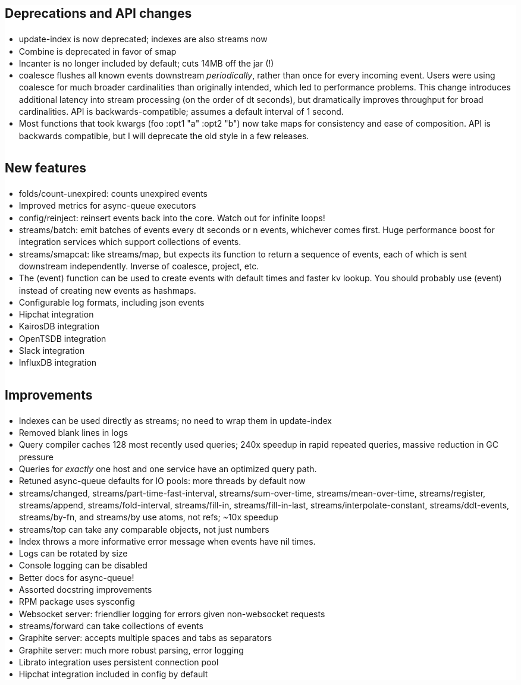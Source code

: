 ## Deprecations and API changes
- update-index is now deprecated; indexes are also streams now
- Combine is deprecated in favor of smap
- Incanter is no longer included by default; cuts 14MB off the jar (!)
- coalesce flushes all known events downstream *periodically*, rather than once
  for every incoming event. Users were using coalesce for much broader
  cardinalities than originally intended, which led to performance problems.
  This change introduces additional latency into stream processing (on the
  order of dt seconds), but dramatically improves throughput for broad
  cardinalities. API is backwards-compatible; assumes a default interval of 1
  second.
- Most functions that took kwargs (foo :opt1 "a" :opt2 "b") now take maps for
  consistency and ease of composition. API is backwards compatible, but I will
  deprecate the old style in a few releases.

## New features
- folds/count-unexpired: counts unexpired events
- Improved metrics for async-queue executors
- config/reinject: reinsert events back into the core. Watch out for infinite
  loops!
- streams/batch: emit batches of events every dt seconds or n events, whichever
  comes first. Huge performance boost for integration services which support
  collections of events.
- streams/smapcat: like streams/map, but expects its function to return a
  sequence of events, each of which is sent downstream independently. Inverse
  of coalesce, project, etc.
- The (event) function can be used to create events with default times and
  faster kv lookup. You should probably use (event) instead of creating new
  events as hashmaps.
- Configurable log formats, including json events
- Hipchat integration
- KairosDB integration
- OpenTSDB integration
- Slack integration
- InfluxDB integration

## Improvements
- Indexes can be used directly as streams; no need to wrap them in update-index
- Removed blank lines in logs
- Query compiler caches 128 most recently used queries; 240x speedup in rapid
  repeated queries, massive reduction in GC pressure
- Queries for *exactly* one host and one service have an optimized query path.
- Retuned async-queue defaults for IO pools: more threads by default now
- streams/changed, streams/part-time-fast-interval, streams/sum-over-time,
  streams/mean-over-time, streams/register, streams/append,
  streams/fold-interval, streams/fill-in, streams/fill-in-last,
  streams/interpolate-constant, streams/ddt-events, streams/by-fn, and
  streams/by use atoms, not refs; ~10x speedup
- streams/top can take any comparable objects, not just numbers
- Index throws a more informative error message when events have nil times.
- Logs can be rotated by size
- Console logging can be disabled
- Better docs for async-queue!
- Assorted docstring improvements
- RPM package uses sysconfig
- Websocket server: friendlier logging for errors given non-websocket requests
- streams/forward can take collections of events
- Graphite server: accepts multiple spaces and tabs as separators
- Graphite server: much more robust parsing, error logging
- Librato integration uses persistent connection pool
- Hipchat integration included in config by default